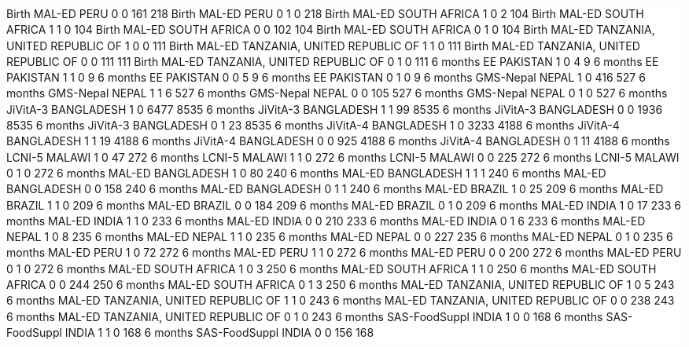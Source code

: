 Birth       MAL-ED          PERU                           0                   0      161    218
Birth       MAL-ED          PERU                           0                   1        0    218
Birth       MAL-ED          SOUTH AFRICA                   1                   0        2    104
Birth       MAL-ED          SOUTH AFRICA                   1                   1        0    104
Birth       MAL-ED          SOUTH AFRICA                   0                   0      102    104
Birth       MAL-ED          SOUTH AFRICA                   0                   1        0    104
Birth       MAL-ED          TANZANIA, UNITED REPUBLIC OF   1                   0        0    111
Birth       MAL-ED          TANZANIA, UNITED REPUBLIC OF   1                   1        0    111
Birth       MAL-ED          TANZANIA, UNITED REPUBLIC OF   0                   0      111    111
Birth       MAL-ED          TANZANIA, UNITED REPUBLIC OF   0                   1        0    111
6 months    EE              PAKISTAN                       1                   0        4      9
6 months    EE              PAKISTAN                       1                   1        0      9
6 months    EE              PAKISTAN                       0                   0        5      9
6 months    EE              PAKISTAN                       0                   1        0      9
6 months    GMS-Nepal       NEPAL                          1                   0      416    527
6 months    GMS-Nepal       NEPAL                          1                   1        6    527
6 months    GMS-Nepal       NEPAL                          0                   0      105    527
6 months    GMS-Nepal       NEPAL                          0                   1        0    527
6 months    JiVitA-3        BANGLADESH                     1                   0     6477   8535
6 months    JiVitA-3        BANGLADESH                     1                   1       99   8535
6 months    JiVitA-3        BANGLADESH                     0                   0     1936   8535
6 months    JiVitA-3        BANGLADESH                     0                   1       23   8535
6 months    JiVitA-4        BANGLADESH                     1                   0     3233   4188
6 months    JiVitA-4        BANGLADESH                     1                   1       19   4188
6 months    JiVitA-4        BANGLADESH                     0                   0      925   4188
6 months    JiVitA-4        BANGLADESH                     0                   1       11   4188
6 months    LCNI-5          MALAWI                         1                   0       47    272
6 months    LCNI-5          MALAWI                         1                   1        0    272
6 months    LCNI-5          MALAWI                         0                   0      225    272
6 months    LCNI-5          MALAWI                         0                   1        0    272
6 months    MAL-ED          BANGLADESH                     1                   0       80    240
6 months    MAL-ED          BANGLADESH                     1                   1        1    240
6 months    MAL-ED          BANGLADESH                     0                   0      158    240
6 months    MAL-ED          BANGLADESH                     0                   1        1    240
6 months    MAL-ED          BRAZIL                         1                   0       25    209
6 months    MAL-ED          BRAZIL                         1                   1        0    209
6 months    MAL-ED          BRAZIL                         0                   0      184    209
6 months    MAL-ED          BRAZIL                         0                   1        0    209
6 months    MAL-ED          INDIA                          1                   0       17    233
6 months    MAL-ED          INDIA                          1                   1        0    233
6 months    MAL-ED          INDIA                          0                   0      210    233
6 months    MAL-ED          INDIA                          0                   1        6    233
6 months    MAL-ED          NEPAL                          1                   0        8    235
6 months    MAL-ED          NEPAL                          1                   1        0    235
6 months    MAL-ED          NEPAL                          0                   0      227    235
6 months    MAL-ED          NEPAL                          0                   1        0    235
6 months    MAL-ED          PERU                           1                   0       72    272
6 months    MAL-ED          PERU                           1                   1        0    272
6 months    MAL-ED          PERU                           0                   0      200    272
6 months    MAL-ED          PERU                           0                   1        0    272
6 months    MAL-ED          SOUTH AFRICA                   1                   0        3    250
6 months    MAL-ED          SOUTH AFRICA                   1                   1        0    250
6 months    MAL-ED          SOUTH AFRICA                   0                   0      244    250
6 months    MAL-ED          SOUTH AFRICA                   0                   1        3    250
6 months    MAL-ED          TANZANIA, UNITED REPUBLIC OF   1                   0        5    243
6 months    MAL-ED          TANZANIA, UNITED REPUBLIC OF   1                   1        0    243
6 months    MAL-ED          TANZANIA, UNITED REPUBLIC OF   0                   0      238    243
6 months    MAL-ED          TANZANIA, UNITED REPUBLIC OF   0                   1        0    243
6 months    SAS-FoodSuppl   INDIA                          1                   0        0    168
6 months    SAS-FoodSuppl   INDIA                          1                   1        0    168
6 months    SAS-FoodSuppl   INDIA                          0                   0      156    168
